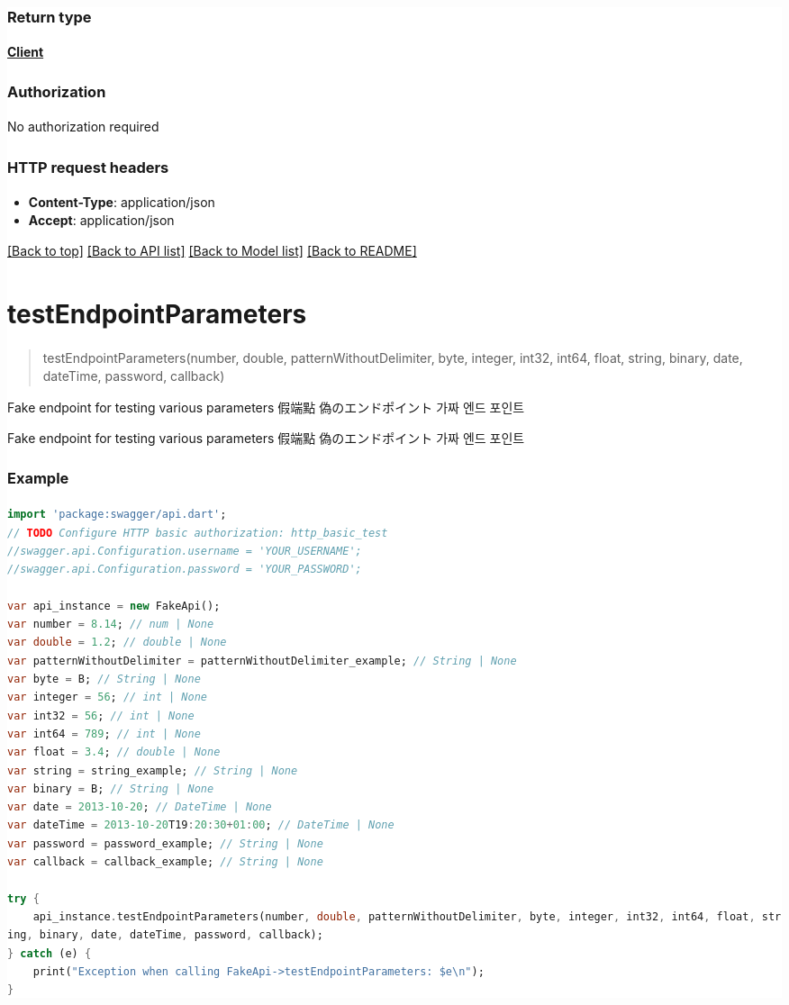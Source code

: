 ### Return type

[**Client**](Client.md)

### Authorization

No authorization required

### HTTP request headers

 - **Content-Type**: application/json
 - **Accept**: application/json

[[Back to top]](#) [[Back to API list]](../README.md#documentation-for-api-endpoints) [[Back to Model list]](../README.md#documentation-for-models) [[Back to README]](../README.md)

# **testEndpointParameters**
> testEndpointParameters(number, double, patternWithoutDelimiter, byte, integer, int32, int64, float, string, binary, date, dateTime, password, callback)

Fake endpoint for testing various parameters 假端點 偽のエンドポイント 가짜 엔드 포인트 

Fake endpoint for testing various parameters 假端點 偽のエンドポイント 가짜 엔드 포인트 

### Example 
```dart
import 'package:swagger/api.dart';
// TODO Configure HTTP basic authorization: http_basic_test
//swagger.api.Configuration.username = 'YOUR_USERNAME';
//swagger.api.Configuration.password = 'YOUR_PASSWORD';

var api_instance = new FakeApi();
var number = 8.14; // num | None
var double = 1.2; // double | None
var patternWithoutDelimiter = patternWithoutDelimiter_example; // String | None
var byte = B; // String | None
var integer = 56; // int | None
var int32 = 56; // int | None
var int64 = 789; // int | None
var float = 3.4; // double | None
var string = string_example; // String | None
var binary = B; // String | None
var date = 2013-10-20; // DateTime | None
var dateTime = 2013-10-20T19:20:30+01:00; // DateTime | None
var password = password_example; // String | None
var callback = callback_example; // String | None

try { 
    api_instance.testEndpointParameters(number, double, patternWithoutDelimiter, byte, integer, int32, int64, float, string, binary, date, dateTime, password, callback);
} catch (e) {
    print("Exception when calling FakeApi->testEndpointParameters: $e\n");
}
```
